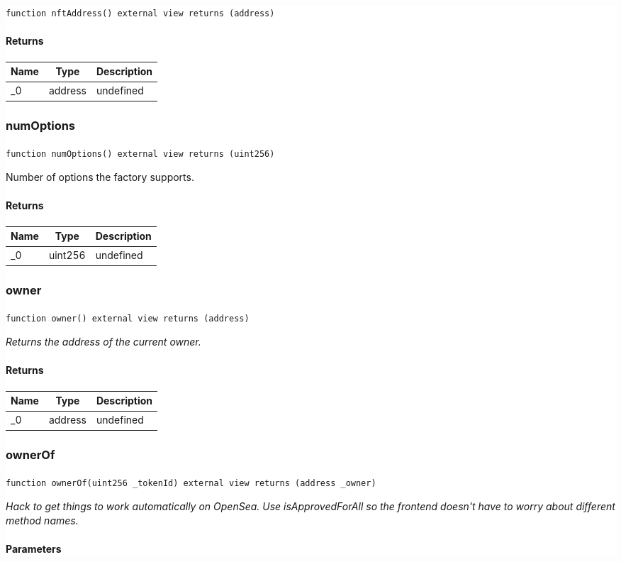 ```solidity
function nftAddress() external view returns (address)
```






#### Returns

| Name | Type | Description |
|---|---|---|
| _0 | address | undefined |

### numOptions

```solidity
function numOptions() external view returns (uint256)
```

Number of options the factory supports.




#### Returns

| Name | Type | Description |
|---|---|---|
| _0 | uint256 | undefined |

### owner

```solidity
function owner() external view returns (address)
```



*Returns the address of the current owner.*


#### Returns

| Name | Type | Description |
|---|---|---|
| _0 | address | undefined |

### ownerOf

```solidity
function ownerOf(uint256 _tokenId) external view returns (address _owner)
```



*Hack to get things to work automatically on OpenSea. Use isApprovedForAll so the frontend doesn&#39;t have to worry about different method names.*

#### Parameters
